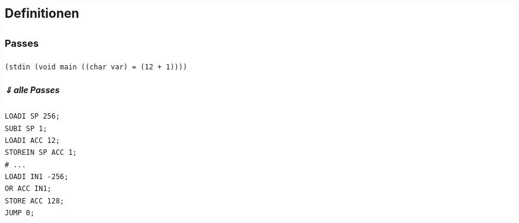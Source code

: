 
## Definitionen
### Passes

```
(stdin (void main ((char var) = (12 + 1))))
```
##### $\Downarrow$ alle Passes
```
LOADI SP 256;
SUBI SP 1;
LOADI ACC 12;
STOREIN SP ACC 1;
# ...
LOADI IN1 -256;
OR ACC IN1;
STORE ACC 128;
JUMP 0;
```

